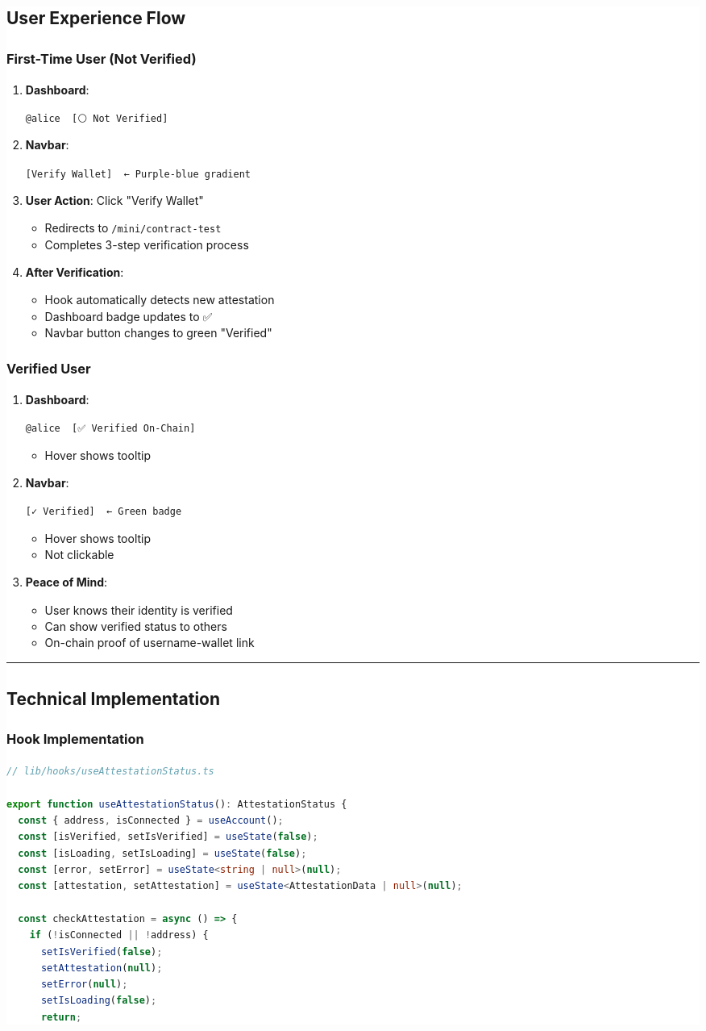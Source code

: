 
## User Experience Flow

### First-Time User (Not Verified)

1. **Dashboard**:
   ```
   @alice  [⚪ Not Verified]
   ```

2. **Navbar**:
   ```
   [Verify Wallet]  ← Purple-blue gradient
   ```

3. **User Action**: Click "Verify Wallet"
   - Redirects to `/mini/contract-test`
   - Completes 3-step verification process

4. **After Verification**:
   - Hook automatically detects new attestation
   - Dashboard badge updates to ✅
   - Navbar button changes to green "Verified"

### Verified User

1. **Dashboard**:
   ```
   @alice  [✅ Verified On-Chain]
   ```
   - Hover shows tooltip

2. **Navbar**:
   ```
   [✓ Verified]  ← Green badge
   ```
   - Hover shows tooltip
   - Not clickable

3. **Peace of Mind**:
   - User knows their identity is verified
   - Can show verified status to others
   - On-chain proof of username-wallet link

---

## Technical Implementation

### Hook Implementation

```typescript
// lib/hooks/useAttestationStatus.ts

export function useAttestationStatus(): AttestationStatus {
  const { address, isConnected } = useAccount();
  const [isVerified, setIsVerified] = useState(false);
  const [isLoading, setIsLoading] = useState(false);
  const [error, setError] = useState<string | null>(null);
  const [attestation, setAttestation] = useState<AttestationData | null>(null);

  const checkAttestation = async () => {
    if (!isConnected || !address) {
      setIsVerified(false);
      setAttestation(null);
      setError(null);
      setIsLoading(false);
      return;
```